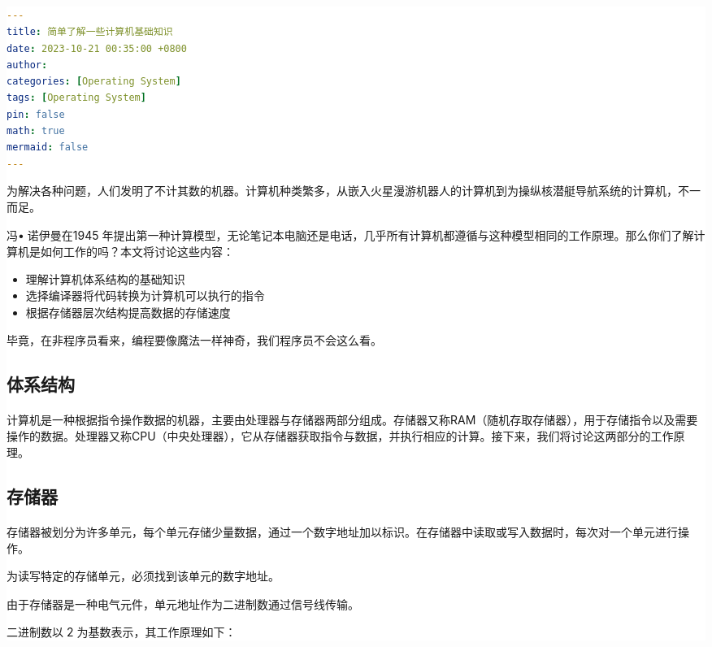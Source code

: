 ```yaml
---
title: 简单了解一些计算机基础知识
date: 2023-10-21 00:35:00 +0800
author: 
categories: [Operating System]
tags: [Operating System]
pin: false
math: true
mermaid: false
---
```


为解决各种问题，人们发明了不计其数的机器。计算机种类繁多，从嵌入火星漫游机器人的计算机到为操纵核潜艇导航系统的计算机，不一而足。

冯• 诺伊曼在1945 年提出第一种计算模型，无论笔记本电脑还是电话，几乎所有计算机都遵循与这种模型相同的工作原理。那么你们了解计算机是如何工作的吗？本文将讨论这些内容：

- 理解计算机体系结构的基础知识
- 选择编译器将代码转换为计算机可以执行的指令
- 根据存储器层次结构提高数据的存储速度

毕竟，在非程序员看来，编程要像魔法一样神奇，我们程序员不会这么看。

## 体系结构

计算机是一种根据指令操作数据的机器，主要由处理器与存储器两部分组成。存储器又称RAM（随机存取存储器），用于存储指令以及需要操作的数据。处理器又称CPU（中央处理器），它从存储器获取指令与数据，并执行相应的计算。接下来，我们将讨论这两部分的工作原理。

## 存储器

存储器被划分为许多单元，每个单元存储少量数据，通过一个数字地址加以标识。在存储器中读取或写入数据时，每次对一个单元进行操作。

为读写特定的存储单元，必须找到该单元的数字地址。

由于存储器是一种电气元件，单元地址作为二进制数通过信号线传输。

二进制数以 2 为基数表示，其工作原理如下：

